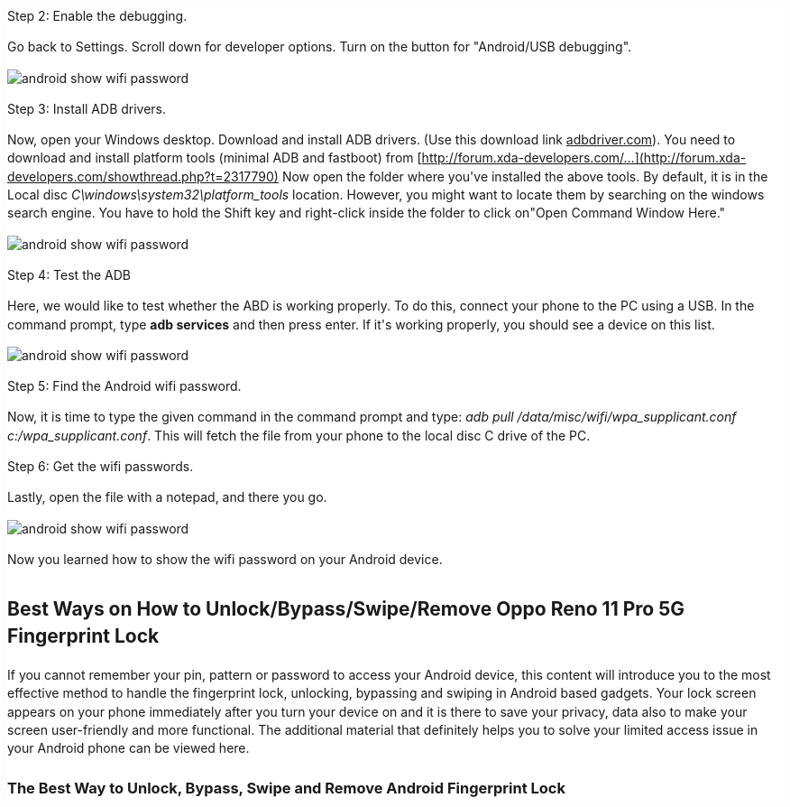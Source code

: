 Step 2: Enable the debugging.

Go back to Settings. Scroll down for developer options. Turn on the button for "Android/USB debugging".

![android show wifi password](https://images.wondershare.com/drfone/others/14556308665697.jpg)

Step 3: Install ADB drivers.

Now, open your Windows desktop. Download and install ADB drivers. (Use this download link [adbdriver.com](http://adbdriver.com/)). You need to download and install platform tools (minimal ADB and fastboot) from [http://forum.xda-developers.com/...](http://forum.xda-developers.com/showthread.php?t=2317790) Now open the folder where you've installed the above tools. By default, it is in the Local disc _C\\windows\\system32\\platform\_tools_ location. However, you might want to locate them by searching on the windows search engine. You have to hold the Shift key and right-click inside the folder to click on"Open Command Window Here."

![android show wifi password](https://images.wondershare.com/drfone/others/14556329561742.jpg)

Step 4: Test the ADB

Here, we would like to test whether the ABD is working properly. To do this, connect your phone to the PC using a USB. In the command prompt, type **adb services** and then press enter. If it's working properly, you should see a device on this list.

![android show wifi password](https://images.wondershare.com/drfone/others/14556329984622.jpg)

Step 5: Find the Android wifi password.

Now, it is time to type the given command in the command prompt and type: _adb pull /data/misc/wifi/wpa\_supplicant.conf c:/wpa\_supplicant.conf_. This will fetch the file from your phone to the local disc C drive of the PC.

Step 6: Get the wifi passwords.

Lastly, open the file with a notepad, and there you go.

![android show wifi password](https://images.wondershare.com/drfone/others/14556331232772.jpg)

Now you learned how to show the wifi password on your Android device.

## Best Ways on How to Unlock/Bypass/Swipe/Remove Oppo Reno 11 Pro 5G Fingerprint Lock

If you cannot remember your pin, pattern or password to access your Android device, this content will introduce you to the most effective method to handle the fingerprint lock, unlocking, bypassing and swiping in Android based gadgets. Your lock screen appears on your phone immediately after you turn your device on and it is there to save your privacy, data also to make your screen user-friendly and more functional. The additional material that definitely helps you to solve your limited access issue in your Android phone can be viewed here.

### The Best Way to Unlock, Bypass, Swipe and Remove Android Fingerprint Lock
